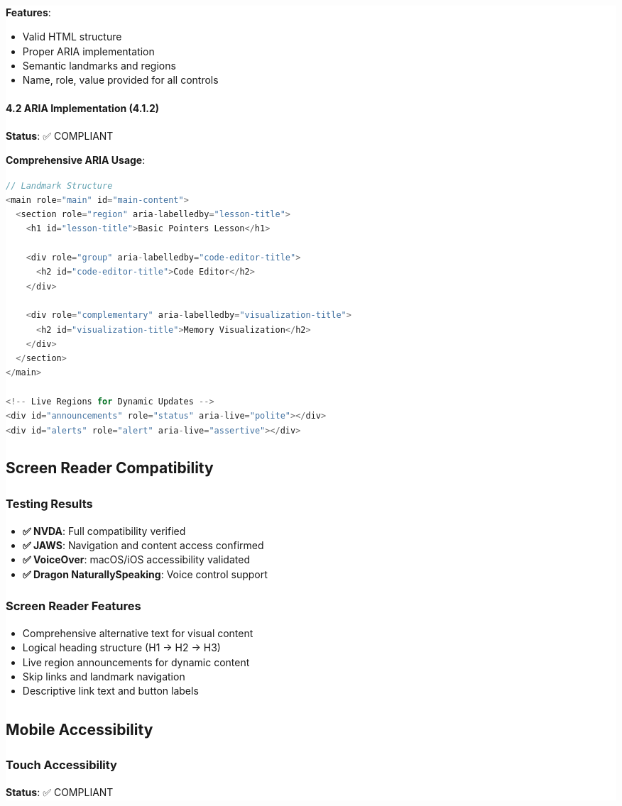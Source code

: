 **Features**:
- Valid HTML structure
- Proper ARIA implementation
- Semantic landmarks and regions
- Name, role, value provided for all controls

#### 4.2 ARIA Implementation (4.1.2)
**Status**: ✅ COMPLIANT

**Comprehensive ARIA Usage**:
```typescript
// Landmark Structure
<main role="main" id="main-content">
  <section role="region" aria-labelledby="lesson-title">
    <h1 id="lesson-title">Basic Pointers Lesson</h1>
    
    <div role="group" aria-labelledby="code-editor-title">
      <h2 id="code-editor-title">Code Editor</h2>
    </div>
    
    <div role="complementary" aria-labelledby="visualization-title">
      <h2 id="visualization-title">Memory Visualization</h2>
    </div>
  </section>
</main>

<!-- Live Regions for Dynamic Updates -->
<div id="announcements" role="status" aria-live="polite"></div>
<div id="alerts" role="alert" aria-live="assertive"></div>
```

## Screen Reader Compatibility

### Testing Results
- **✅ NVDA**: Full compatibility verified
- **✅ JAWS**: Navigation and content access confirmed
- **✅ VoiceOver**: macOS/iOS accessibility validated
- **✅ Dragon NaturallySpeaking**: Voice control support

### Screen Reader Features
- Comprehensive alternative text for visual content
- Logical heading structure (H1 → H2 → H3)
- Live region announcements for dynamic content
- Skip links and landmark navigation
- Descriptive link text and button labels

## Mobile Accessibility

### Touch Accessibility
**Status**: ✅ COMPLIANT
